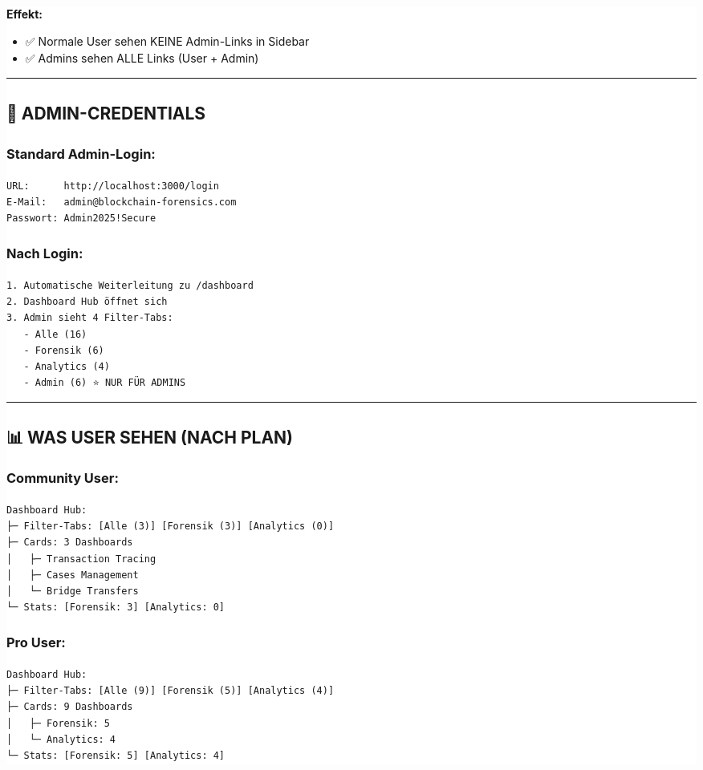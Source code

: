 **Effekt:**
- ✅ Normale User sehen KEINE Admin-Links in Sidebar
- ✅ Admins sehen ALLE Links (User + Admin)

---

## 🔐 **ADMIN-CREDENTIALS**

### **Standard Admin-Login:**
```
URL:      http://localhost:3000/login
E-Mail:   admin@blockchain-forensics.com
Passwort: Admin2025!Secure
```

### **Nach Login:**
```
1. Automatische Weiterleitung zu /dashboard
2. Dashboard Hub öffnet sich
3. Admin sieht 4 Filter-Tabs:
   - Alle (16)
   - Forensik (6)
   - Analytics (4)
   - Admin (6) ⭐ NUR FÜR ADMINS
```

---

## 📊 **WAS USER SEHEN (NACH PLAN)**

### **Community User:**
```
Dashboard Hub:
├─ Filter-Tabs: [Alle (3)] [Forensik (3)] [Analytics (0)]
├─ Cards: 3 Dashboards
│   ├─ Transaction Tracing
│   ├─ Cases Management
│   └─ Bridge Transfers
└─ Stats: [Forensik: 3] [Analytics: 0]
```

### **Pro User:**
```
Dashboard Hub:
├─ Filter-Tabs: [Alle (9)] [Forensik (5)] [Analytics (4)]
├─ Cards: 9 Dashboards
│   ├─ Forensik: 5
│   └─ Analytics: 4
└─ Stats: [Forensik: 5] [Analytics: 4]
```
